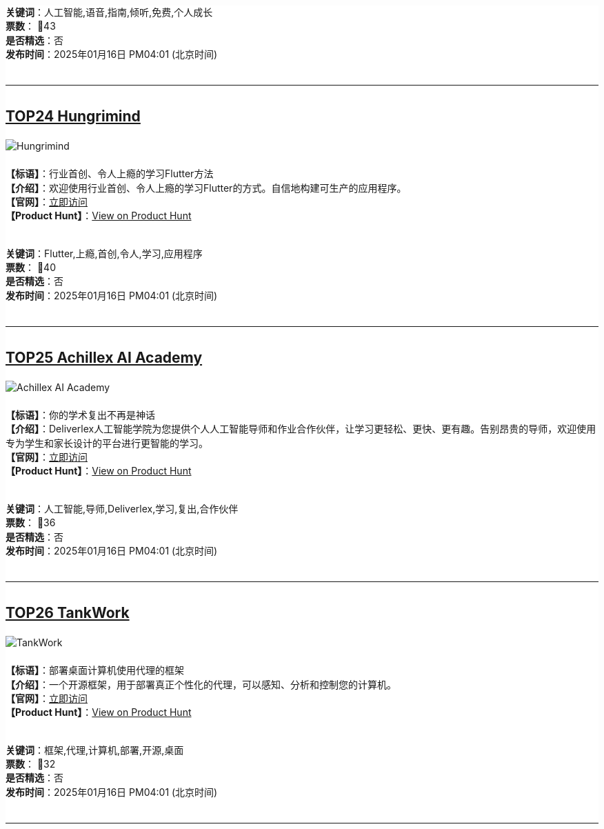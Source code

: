 **关键词**：人工智能,语音,指南,倾听,免费,个人成长<br />
**票数**： 🔺43<br />
**是否精选**：否<br />
**发布时间**：2025年01月16日 PM04:01 (北京时间)<br /><br />

---

## [TOP24    Hungrimind](https://www.producthunt.com/posts/hungrimind-2)
![Hungrimind](https://ph-files.imgix.net/2b0033a7-9d2e-42f0-9674-9a7d40f95834.png?auto=format&fit=crop&frame=1&h=512&w=1024)<br /><br />
**【标语】**：行业首创、令人上瘾的学习Flutter方法<br />
**【介绍】**：欢迎使用行业首创、令人上瘾的学习Flutter的方式。自信地构建可生产的应用程序。<br />
**【官网】**：[立即访问](https://www.producthunt.com/r/RQSFEORUSWAEFU)<br />
**【Product Hunt】**：[View on Product Hunt](https://www.producthunt.com/posts/hungrimind-2)<br /><br />

**关键词**：Flutter,上瘾,首创,令人,学习,应用程序<br />
**票数**： 🔺40<br />
**是否精选**：否<br />
**发布时间**：2025年01月16日 PM04:01 (北京时间)<br /><br />

---

## [TOP25    Achillex AI Academy](https://www.producthunt.com/posts/achillex-ai-academy)
![Achillex AI Academy](https://ph-files.imgix.net/ef9e6433-6a00-4c28-b61d-b3b512755848.png?auto=format&fit=crop&frame=1&h=512&w=1024)<br /><br />
**【标语】**：你的学术复出不再是神话<br />
**【介绍】**：Deliverlex人工智能学院为您提供个人人工智能导师和作业合作伙伴，让学习更轻松、更快、更有趣。告别昂贵的导师，欢迎使用专为学生和家长设计的平台进行更智能的学习。<br />
**【官网】**：[立即访问](https://www.producthunt.com/r/QI3OYDB33YNJHH)<br />
**【Product Hunt】**：[View on Product Hunt](https://www.producthunt.com/posts/achillex-ai-academy)<br /><br />

**关键词**：人工智能,导师,Deliverlex,学习,复出,合作伙伴<br />
**票数**： 🔺36<br />
**是否精选**：否<br />
**发布时间**：2025年01月16日 PM04:01 (北京时间)<br /><br />

---

## [TOP26    TankWork](https://www.producthunt.com/posts/tankwork)
![TankWork](https://ph-files.imgix.net/fa2e76a9-b6ea-44be-a543-8b6fb185f251.png?auto=format&fit=crop&frame=1&h=512&w=1024)<br /><br />
**【标语】**：部署桌面计算机使用代理的框架<br />
**【介绍】**：一个开源框架，用于部署真正个性化的代理，可以感知、分析和控制您的计算机。<br />
**【官网】**：[立即访问](https://www.producthunt.com/r/U5KAAQJN2HYKIN)<br />
**【Product Hunt】**：[View on Product Hunt](https://www.producthunt.com/posts/tankwork)<br /><br />

**关键词**：框架,代理,计算机,部署,开源,桌面<br />
**票数**： 🔺32<br />
**是否精选**：否<br />
**发布时间**：2025年01月16日 PM04:01 (北京时间)<br /><br />

---